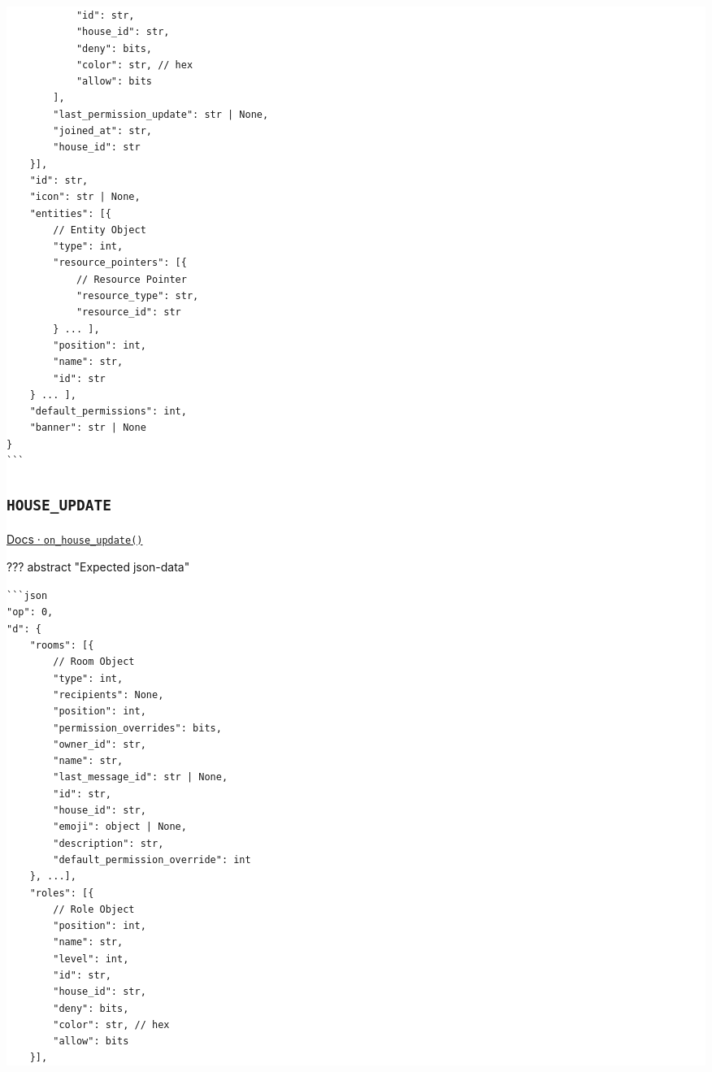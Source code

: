                 "id": str,
                "house_id": str,
                "deny": bits,
                "color": str, // hex
                "allow": bits
            ],
            "last_permission_update": str | None,
            "joined_at": str,
            "house_id": str
        }],
        "id": str,
        "icon": str | None,
        "entities": [{
            // Entity Object
            "type": int,
            "resource_pointers": [{
                // Resource Pointer
                "resource_type": str,
                "resource_id": str
            } ... ],
            "position": int,
            "name": str,
            "id": str
        } ... ],
        "default_permissions": int,
        "banner": str | None
    }
    ```

## `HOUSE_UPDATE`
[Docs · `on_house_update()`](../reference/hiven_parsers.html#openhivenpy.events.event_parsers.HivenParsers.on_house_update)

??? abstract "Expected json-data"

    ```json
    "op": 0,
    "d": {
        "rooms": [{
            // Room Object
            "type": int,
            "recipients": None,
            "position": int,
            "permission_overrides": bits,
            "owner_id": str,
            "name": str,
            "last_message_id": str | None,
            "id": str,
            "house_id": str,
            "emoji": object | None,
            "description": str,
            "default_permission_override": int
        }, ...],
        "roles": [{
            // Role Object
            "position": int,
            "name": str,
            "level": int,
            "id": str,
            "house_id": str,
            "deny": bits,
            "color": str, // hex
            "allow": bits
        }],